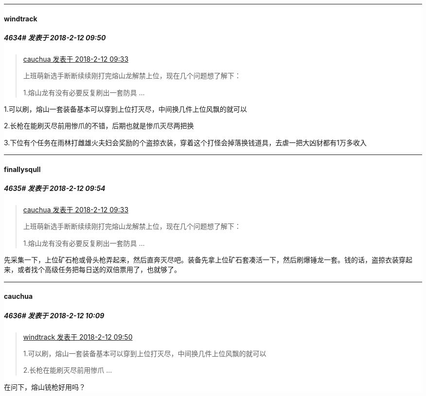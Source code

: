 




-----

####  windtrack  
##### 4634#       发表于 2018-2-12 09:50



<blockquote><a href="httphttps://bbs.saraba1st.com/2b/forum.php?mod=redirect&amp;goto=findpost&amp;pid=38536375&amp;ptid=1515235" target="_blank">cauchua 发表于 2018-2-12 09:33</a>

上班萌新选手断断续续刚打完熔山龙解禁上位，现在几个问题想了解下：

1.熔山龙有没有必要反复刷出一套防具 ...</blockquote>
1.可以刷，熔山一套装备基本可以穿到上位打灭尽，中间换几件上位风飘的就可以

2.长枪在能刷灭尽前用惨爪的不错，后期也就是惨爪灭尽两把换

3.下位有个任务在雨林打雌雄火夫妇会奖励的个盗掠衣装，穿着这个打怪会掉落换钱道具，去虐一把大凶豺都有1万多收入







-----

####  finallysqull  
##### 4635#       发表于 2018-2-12 09:54



<blockquote><a href="httphttps://bbs.saraba1st.com/2b/forum.php?mod=redirect&amp;goto=findpost&amp;pid=38536375&amp;ptid=1515235" target="_blank">cauchua 发表于 2018-2-12 09:33</a>

上班萌新选手断断续续刚打完熔山龙解禁上位，现在几个问题想了解下：

1.熔山龙有没有必要反复刷出一套防具 ...</blockquote>
先采集一下，上位矿石枪或骨头枪弄起来，然后直奔灭尽吧。装备先拿上位矿石套凑活一下，然后刷爆锤龙一套。钱的话，盗掠衣装穿起来，或者找个高级任务把每日送的双倍票用了，也就够了。







-----

####  cauchua  
##### 4636#       发表于 2018-2-12 10:09



<blockquote><a href="httphttps://bbs.saraba1st.com/2b/forum.php?mod=redirect&amp;goto=findpost&amp;pid=38536554&amp;ptid=1515235" target="_blank">windtrack 发表于 2018-2-12 09:50</a>

1.可以刷，熔山一套装备基本可以穿到上位打灭尽，中间换几件上位风飘的就可以

2.长枪在能刷灭尽前用惨爪 ...</blockquote>
在问下，熔山铳枪好用吗？
